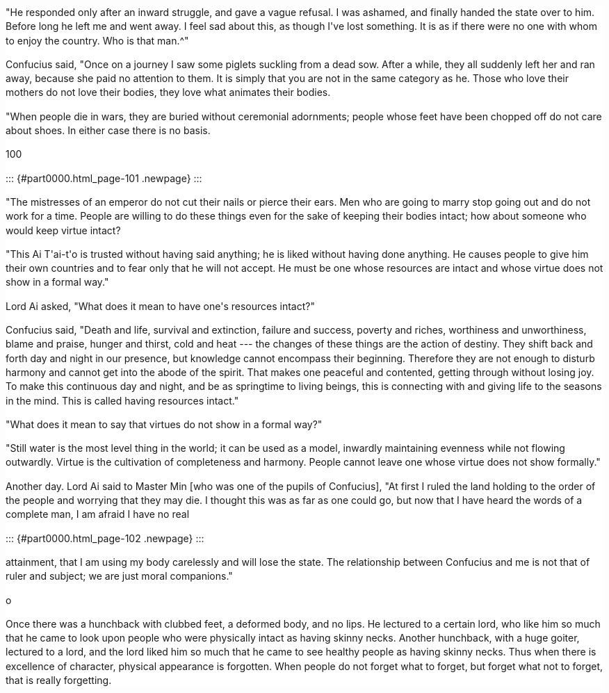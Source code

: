 "He responded only after an inward struggle, and gave a vague refusal. I was ashamed, and finally handed the state over to him. Before long he left me and went away. I feel sad about this, as though I've lost something. It is as if there were no one with whom to enjoy the country. Who is that man.\^"

Confucius said, "Once on a journey I saw some piglets suckling from a dead sow. After a while, they all suddenly left her and ran away, because she paid no attention to them. It is simply that you are not in the same category as he. Those who love their mothers do not love their bodies, they love what animates their bodies.

"When people die in wars, they are buried without ceremonial adornments; people whose feet have been chopped off do not care about shoes. In either case there is no basis.

100

::: {#part0000.html_page-101 .newpage}
:::

"The mistresses of an emperor do not cut their nails or pierce their ears. Men who are going to marry stop going out and do not work for a time. People are willing to do these things even for the sake of keeping their bodies intact; how about someone who would keep virtue intact?

"This Ai T'ai-t'o is trusted without having said anything; he is liked without having done anything. He causes people to give him their own countries and to fear only that he will not accept. He must be one whose resources are intact and whose virtue does not show in a formal way."

Lord Ai asked, "What does it mean to have one's resources intact?"

Confucius said, "Death and life, survival and extinction, failure and success, poverty and riches, worthiness and unworthiness, blame and praise, hunger and thirst, cold and heat --- the changes of these things are the action of destiny. They shift back and forth day and night in our presence, but knowledge cannot encompass their beginning. Therefore they are not enough to disturb harmony and cannot get into the abode of the spirit. That makes one peaceful and contented, getting through without losing joy. To make this continuous day and night, and be as springtime to living beings, this is connecting with and giving life to the seasons in the mind. This is called having resources intact."

"What does it mean to say that virtues do not show in a formal way?"

"Still water is the most level thing in the world; it can be used as a model, inwardly maintaining evenness while not flowing outwardly. Virtue is the cultivation of completeness and harmony. People cannot leave one whose virtue does not show formally."

Another day. Lord Ai said to Master Min \[who was one of the pupils of Confucius\], "At first I ruled the land holding to the order of the people and worrying that they may die. I thought this was as far as one could go, but now that I have heard the words of a complete man, I am afraid I have no real

::: {#part0000.html_page-102 .newpage}
:::

attainment, that I am using my body carelessly and will lose the state. The relationship between Confucius and me is not that of ruler and subject; we are just moral companions."

o

Once there was a hunchback with clubbed feet, a deformed body, and no lips. He lectured to a certain lord, who like him so much that he came to look upon people who were physically intact as having skinny necks. Another hunchback, with a huge goiter, lectured to a lord, and the lord liked him so much that he came to see healthy people as having skinny necks. Thus when there is excellence of character, physical appearance is forgotten. When people do not forget what to forget, but forget what not to forget, that is really forgetting.
